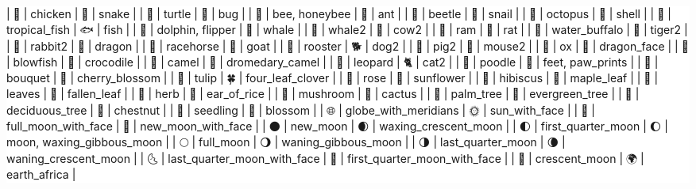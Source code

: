 | 🐔 | chicken | 🐍 | snake |
| 🐢 | turtle | 🐛 | bug |
| 🐝 | bee, honeybee | 🐜 | ant |
| 🐞 | beetle | 🐌 | snail |
| 🐙 | octopus | 🐚 | shell |
| 🐠 | tropical_fish | 🐟 | fish |
| 🐬 | dolphin, flipper | 🐳 | whale |
| 🐋 | whale2 | 🐄 | cow2 |
| 🐏 | ram | 🐀 | rat |
| 🐃 | water_buffalo | 🐅 | tiger2 |
| 🐇 | rabbit2 | 🐉 | dragon |
| 🐎 | racehorse | 🐐 | goat |
| 🐓 | rooster | 🐕 | dog2 |
| 🐖 | pig2 | 🐁 | mouse2 |
| 🐂 | ox | 🐲 | dragon_face |
| 🐡 | blowfish | 🐊 | crocodile |
| 🐫 | camel | 🐪 | dromedary_camel |
| 🐆 | leopard | 🐈 | cat2 |
| 🐩 | poodle | 🐾 | feet, paw_prints |
| 💐 | bouquet | 🌸 | cherry_blossom |
| 🌷 | tulip | 🍀 | four_leaf_clover |
| 🌹 | rose | 🌻 | sunflower |
| 🌺 | hibiscus | 🍁 | maple_leaf |
| 🍃 | leaves | 🍂 | fallen_leaf |
| 🌿 | herb | 🌾 | ear_of_rice |
| 🍄 | mushroom | 🌵 | cactus |
| 🌴 | palm_tree | 🌲 | evergreen_tree |
| 🌳 | deciduous_tree | 🌰 | chestnut |
| 🌱 | seedling | 🌼 | blossom |
| 🌐 | globe_with_meridians | 🌞 | sun_with_face |
| 🌝 | full_moon_with_face | 🌚 | new_moon_with_face |
| 🌑 | new_moon | 🌒 | waxing_crescent_moon |
| 🌓 | first_quarter_moon | 🌔 | moon, waxing_gibbous_moon |
| 🌕 | full_moon | 🌖 | waning_gibbous_moon |
| 🌗 | last_quarter_moon | 🌘 | waning_crescent_moon |
| 🌜 | last_quarter_moon_with_face | 🌛 | first_quarter_moon_with_face |
| 🌙 | crescent_moon | 🌍 | earth_africa |